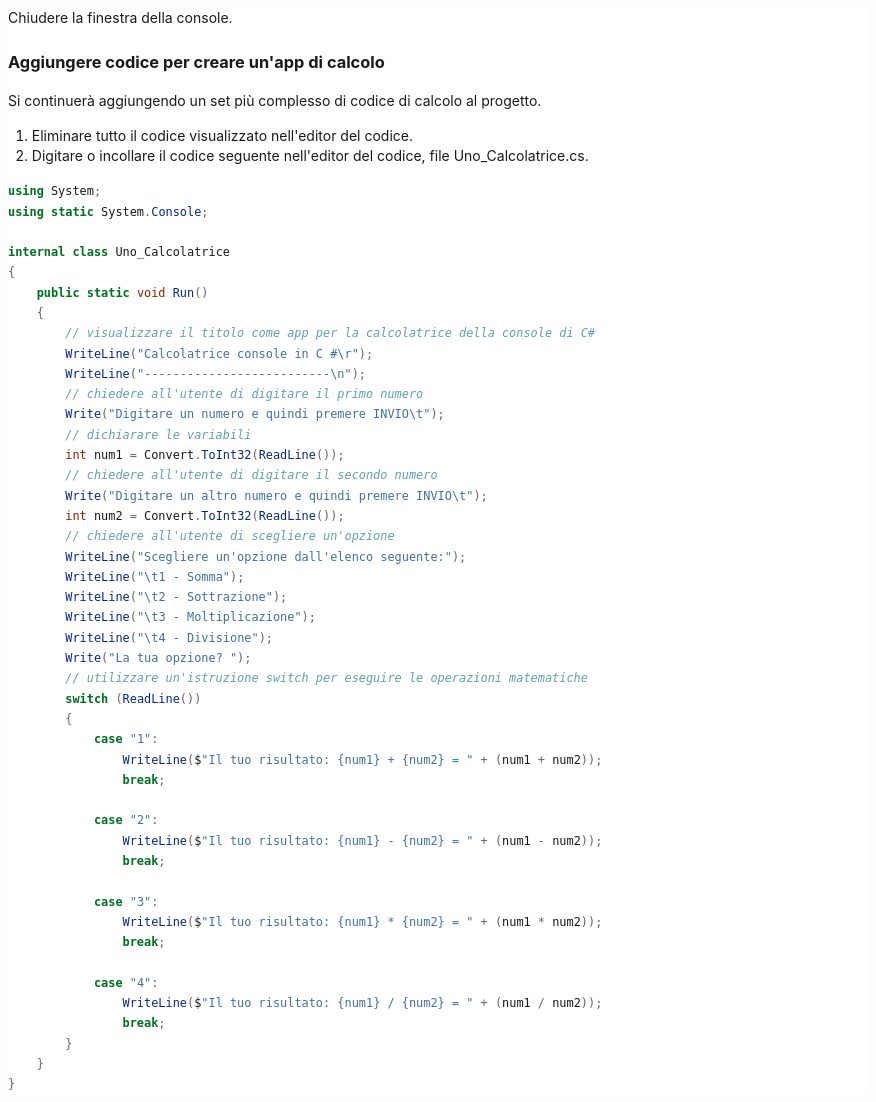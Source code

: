 Chiudere la finestra della console.

### Aggiungere codice per creare un'app di calcolo

 Si continuerà aggiungendo un set più complesso di codice di calcolo al progetto.

1. Eliminare tutto il codice visualizzato nell'editor del codice.
2. Digitare o incollare il codice seguente nell'editor del codice, file Uno_Calcolatrice.cs.

```csharp
using System;
using static System.Console;

internal class Uno_Calcolatrice
{
    public static void Run()
    {
        // visualizzare il titolo come app per la calcolatrice della console di C#
        WriteLine("Calcolatrice console in C #\r");
        WriteLine("--------------------------\n");
        // chiedere all'utente di digitare il primo numero
        Write("Digitare un numero e quindi premere INVIO\t");
        // dichiarare le variabili
        int num1 = Convert.ToInt32(ReadLine());
        // chiedere all'utente di digitare il secondo numero
        Write("Digitare un altro numero e quindi premere INVIO\t");
        int num2 = Convert.ToInt32(ReadLine());
        // chiedere all'utente di scegliere un'opzione
        WriteLine("Scegliere un'opzione dall'elenco seguente:");
        WriteLine("\t1 - Somma");
        WriteLine("\t2 - Sottrazione");
        WriteLine("\t3 - Moltiplicazione");
        WriteLine("\t4 - Divisione");
        Write("La tua opzione? ");
        // utilizzare un'istruzione switch per eseguire le operazioni matematiche
        switch (ReadLine())
        {
            case "1":
                WriteLine($"Il tuo risultato: {num1} + {num2} = " + (num1 + num2));
                break;

            case "2":
                WriteLine($"Il tuo risultato: {num1} - {num2} = " + (num1 - num2));
                break;

            case "3":
                WriteLine($"Il tuo risultato: {num1} * {num2} = " + (num1 * num2));
                break;

            case "4":
                WriteLine($"Il tuo risultato: {num1} / {num2} = " + (num1 / num2));
                break;
        }
    }
}
```
